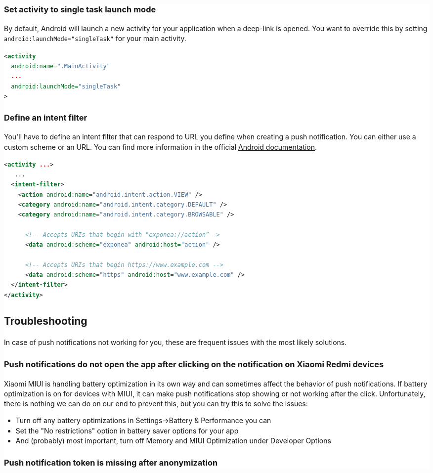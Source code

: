 ### Set activity to single task launch mode
By default, Android will launch a new activity for your application when a deep-link is opened. You want to override this by setting `android:launchMode="singleTask"` for your main activity.
``` xml
<activity
  android:name=".MainActivity"
  ...
  android:launchMode="singleTask"
>
```

### Define an intent filter
You'll have to define an intent filter that can respond to URL you define when creating a push notification. You can either use a custom scheme or an URL. You can find more information in the official [Android documentation](https://developer.android.com/training/app-links/deep-linking#adding-filters).

```xml
<activity ...>
   ...
  <intent-filter>
    <action android:name="android.intent.action.VIEW" />
    <category android:name="android.intent.category.DEFAULT" />
    <category android:name="android.intent.category.BROWSABLE" />

      <!-- Accepts URIs that begin with "exponea://action”-->
      <data android:scheme="exponea" android:host="action" />

      <!-- Accepts URIs that begin https://www.example.com -->
      <data android:scheme="https" android:host="www.example.com" />
  </intent-filter>
</activity>
```

## Troubleshooting
In case of push notifications not working for you, these are frequent issues with the most likely solutions.

### Push notifications do not open the app after clicking on the notification on Xiaomi Redmi devices

Xiaomi MIUI is handling battery optimization in its own way and can sometimes affect the behavior of push notifications. 
If battery optimization is on for devices with MIUI, it can make push notifications stop showing or not working after the click. Unfortunately, there is nothing we can do on our end to prevent this, but you can try this to solve the issues:

-   Turn off any battery optimizations in Settings->Battery & Performance you can
-   Set the "No restrictions" option in battery saver options for your app
-   And (probably) most important, turn off Memory and MIUI Optimization under Developer Options

### Push notification token is missing after anonymization
